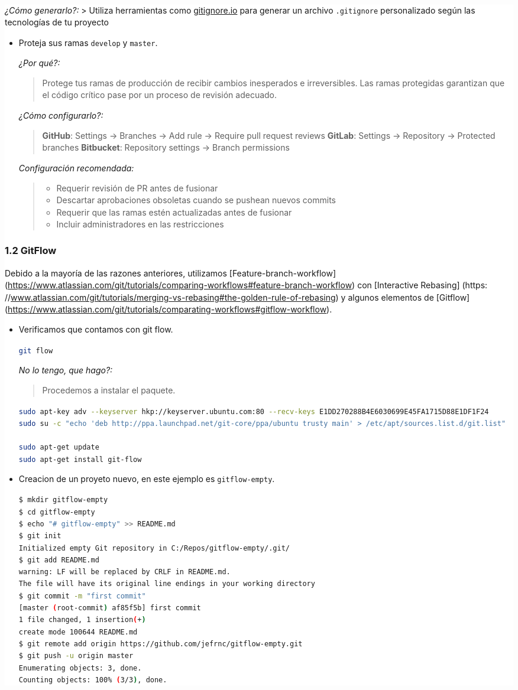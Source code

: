   _¿Cómo generarlo?:_
    > Utiliza herramientas como [gitignore.io](https://www.toptal.com/developers/gitignore) para generar un archivo `.gitignore` personalizado según las tecnologías de tu proyecto

* Proteja sus ramas `develop` y `master`.
  
  _¿Por qué?:_
    > Protege tus ramas de producción de recibir cambios inesperados e irreversibles. Las ramas protegidas garantizan que el código crítico pase por un proceso de revisión adecuado.
    
  _¿Cómo configurarlo?:_
    > **GitHub**: Settings → Branches → Add rule → Require pull request reviews
    > **GitLab**: Settings → Repository → Protected branches
    > **Bitbucket**: Repository settings → Branch permissions
    
  _Configuración recomendada:_
    > - Requerir revisión de PR antes de fusionar
    > - Descartar aprobaciones obsoletas cuando se pushean nuevos commits
    > - Requerir que las ramas estén actualizadas antes de fusionar
    > - Incluir administradores en las restricciones

<a name="git-workflow"></a>
### 1.2 GitFlow

Debido a la mayoría de las razones anteriores, utilizamos [Feature-branch-workflow] (https://www.atlassian.com/git/tutorials/comparing-workflows#feature-branch-workflow) con [Interactive Rebasing] (https: //www.atlassian.com/git/tutorials/merging-vs-rebasing#the-golden-rule-of-rebasing) y algunos elementos de [Gitflow] (https://www.atlassian.com/git/tutorials/comparating-workflows#gitflow-workflow).  

* Verificamos que contamos con git flow.

    ```sh
    git flow
    ```

  _No lo tengo, que hago?:_
   > Procedemos a instalar el paquete.
  ```sh
  sudo apt-key adv --keyserver hkp://keyserver.ubuntu.com:80 --recv-keys E1DD270288B4E6030699E45FA1715D88E1DF1F24
  sudo su -c "echo 'deb http://ppa.launchpad.net/git-core/ppa/ubuntu trusty main' > /etc/apt/sources.list.d/git.list"

  sudo apt-get update 
  sudo apt-get install git-flow
    ```

* Creacion de un proyeto nuevo, en este ejemplo es `gitflow-empty`.

    ```sh
    $ mkdir gitflow-empty
    $ cd gitflow-empty
    $ echo "# gitflow-empty" >> README.md
    $ git init
    Initialized empty Git repository in C:/Repos/gitflow-empty/.git/
    $ git add README.md
    warning: LF will be replaced by CRLF in README.md.
    The file will have its original line endings in your working directory
    $ git commit -m "first commit"
    [master (root-commit) af85f5b] first commit
    1 file changed, 1 insertion(+)
    create mode 100644 README.md
    $ git remote add origin https://github.com/jefrnc/gitflow-empty.git
    $ git push -u origin master
    Enumerating objects: 3, done.
    Counting objects: 100% (3/3), done.
  ```
